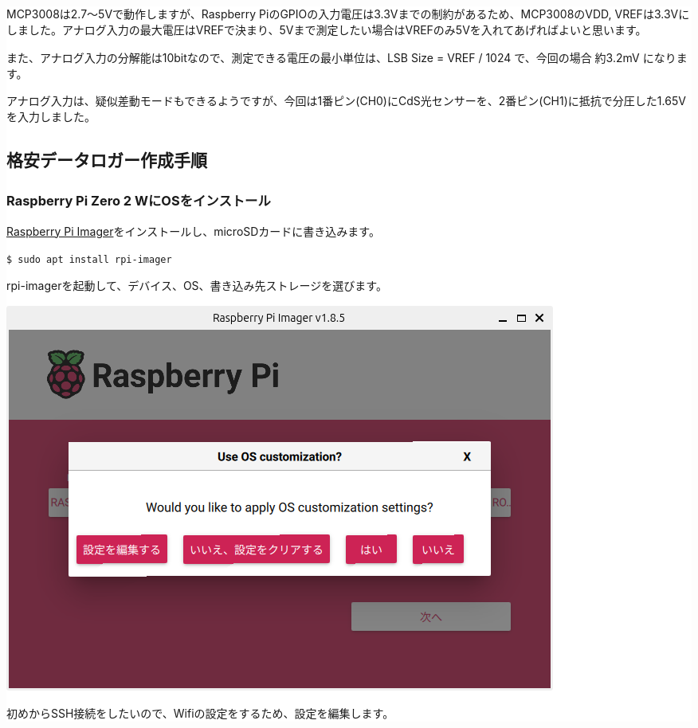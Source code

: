 MCP3008は2.7〜5Vで動作しますが、Raspberry PiのGPIOの入力電圧は3.3Vまでの制約があるため、MCP3008のVDD, VREFは3.3Vにしました。アナログ入力の最大電圧はVREFで決まり、5Vまで測定したい場合はVREFのみ5Vを入れてあげればよいと思います。

また、アナログ入力の分解能は10bitなので、測定できる電圧の最小単位は、LSB Size = VREF / 1024 で、今回の場合 約3.2mV になります。

アナログ入力は、疑似差動モードもできるようですが、今回は1番ピン(CH0)にCdS光センサーを、2番ピン(CH1)に抵抗で分圧した1.65Vを入力しました。

## 格安データロガー作成手順

### Raspberry Pi Zero 2 WにOSをインストール

[Raspberry Pi Imager](https://www.raspberrypi.com/software/)をインストールし、microSDカードに書き込みます。

```sh
$ sudo apt install rpi-imager
```

rpi-imagerを起動して、デバイス、OS、書き込み先ストレージを選びます。

![rpi-imager 起動](images/0001.png)

初めからSSH接続をしたいので、Wifiの設定をするため、設定を編集します。
